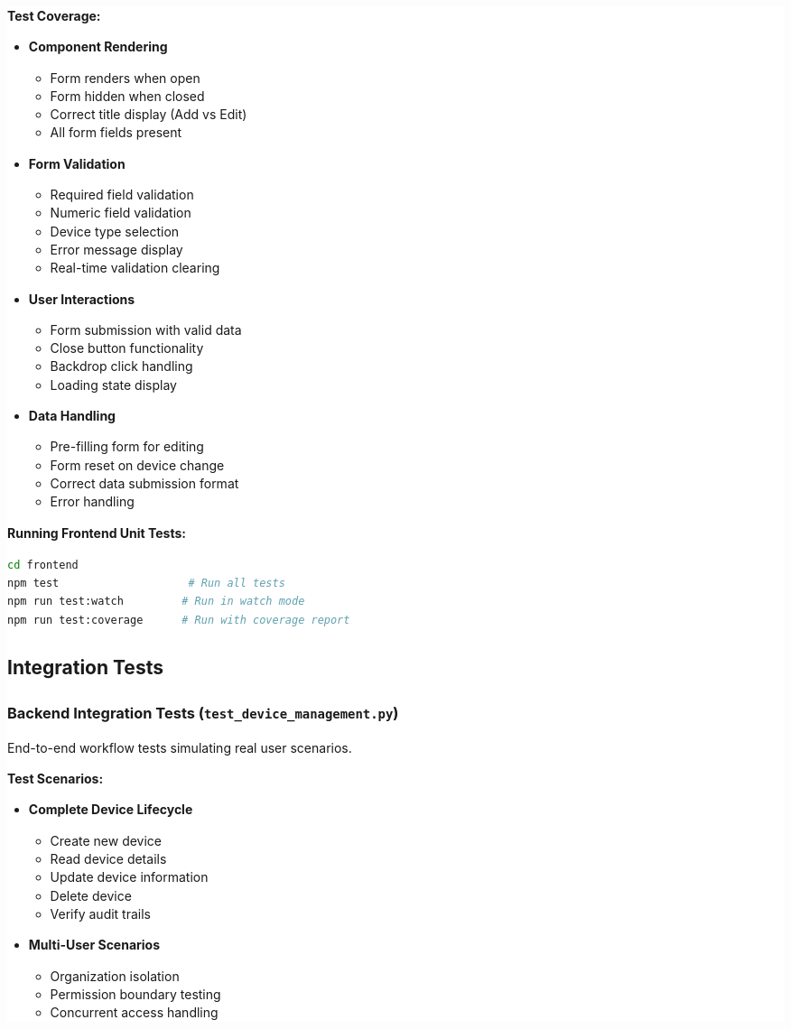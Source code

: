 **Test Coverage:**

- **Component Rendering**
  - Form renders when open
  - Form hidden when closed
  - Correct title display (Add vs Edit)
  - All form fields present

- **Form Validation**
  - Required field validation
  - Numeric field validation
  - Device type selection
  - Error message display
  - Real-time validation clearing

- **User Interactions**
  - Form submission with valid data
  - Close button functionality
  - Backdrop click handling
  - Loading state display

- **Data Handling**
  - Pre-filling form for editing
  - Form reset on device change
  - Correct data submission format
  - Error handling

**Running Frontend Unit Tests:**

```bash
cd frontend
npm test                    # Run all tests
npm run test:watch         # Run in watch mode
npm run test:coverage      # Run with coverage report
```

## Integration Tests

### Backend Integration Tests (`test_device_management.py`)

End-to-end workflow tests simulating real user scenarios.

**Test Scenarios:**

- **Complete Device Lifecycle**
  - Create new device
  - Read device details
  - Update device information
  - Delete device
  - Verify audit trails

- **Multi-User Scenarios**
  - Organization isolation
  - Permission boundary testing
  - Concurrent access handling
